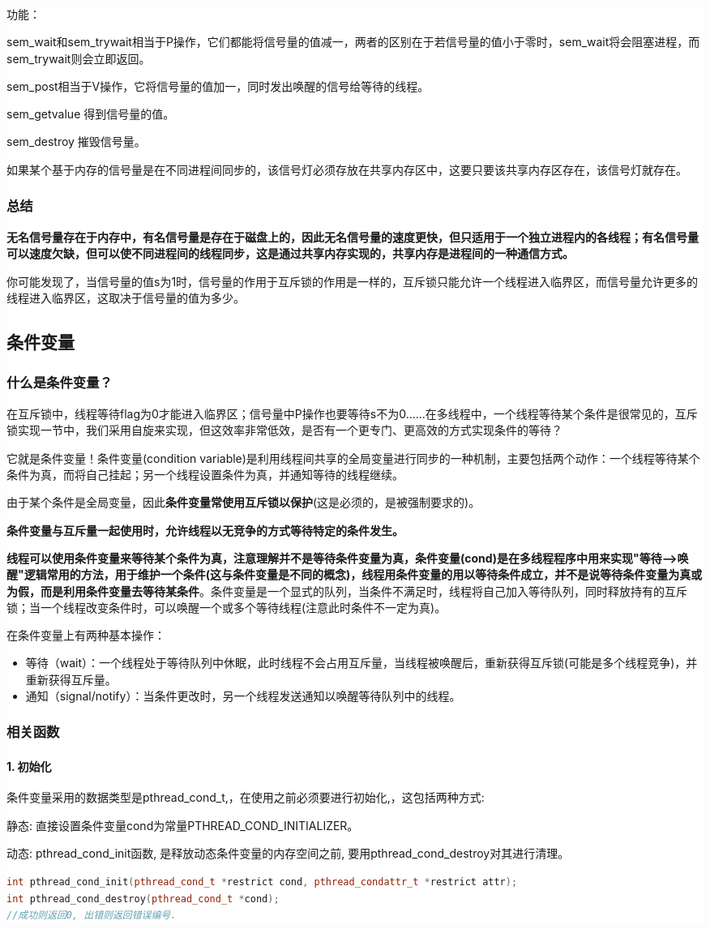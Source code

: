 功能：

sem_wait和sem_trywait相当于P操作，它们都能将信号量的值减一，两者的区别在于若信号量的值小于零时，sem_wait将会阻塞进程，而sem_trywait则会立即返回。

sem_post相当于V操作，它将信号量的值加一，同时发出唤醒的信号给等待的线程。

sem_getvalue 得到信号量的值。

sem_destroy 摧毁信号量。

如果某个基于内存的信号量是在不同进程间同步的，该信号灯必须存放在共享内存区中，这要只要该共享内存区存在，该信号灯就存在。

### 总结

**无名信号量存在于内存中，有名信号量是存在于磁盘上的，因此无名信号量的速度更快，但只适用于一个独立进程内的各线程；有名信号量可以速度欠缺，但可以使不同进程间的线程同步，这是通过共享内存实现的，共享内存是进程间的一种通信方式。**

你可能发现了，当信号量的值s为1时，信号量的作用于互斥锁的作用是一样的，互斥锁只能允许一个线程进入临界区，而信号量允许更多的线程进入临界区，这取决于信号量的值为多少。



## 条件变量

### 什么是条件变量？

在互斥锁中，线程等待flag为0才能进入临界区；信号量中P操作也要等待s不为0......在多线程中，一个线程等待某个条件是很常见的，互斥锁实现一节中，我们采用自旋来实现，但这效率非常低效，是否有一个更专门、更高效的方式实现条件的等待？

它就是条件变量！条件变量(condition variable)是利用线程间共享的全局变量进行同步的一种机制，主要包括两个动作：一个线程等待某个条件为真，而将自己挂起；另一个线程设置条件为真，并通知等待的线程继续。

由于某个条件是全局变量，因此**条件变量常使用互斥锁以保护**(这是必须的，是被强制要求的)。

**条件变量与互斥量一起使用时，允许线程以无竞争的方式等待特定的条件发生。**

**线程可以使用条件变量来等待某个条件为真，注意理解并不是等待条件变量为真，条件变量(cond)是在多线程程序中用来实现"等待-->唤醒"逻辑常用的方法，用于维护一个条件(这与条件变量是不同的概念)，线程用条件变量的用以等待条件成立，并不是说等待条件变量为真或为假，而是利用条件变量去等待某条件**。条件变量是一个显式的队列，当条件不满足时，线程将自己加入等待队列，同时释放持有的互斥锁；当一个线程改变条件时，可以唤醒一个或多个等待线程(注意此时条件不一定为真)。



 在条件变量上有两种基本操作：

- 等待（wait）：一个线程处于等待队列中休眠，此时线程不会占用互斥量，当线程被唤醒后，重新获得互斥锁(可能是多个线程竞争)，并重新获得互斥量。
- 通知（signal/notify）：当条件更改时，另一个线程发送通知以唤醒等待队列中的线程。

### 相关函数

#### 1. 初始化

条件变量采用的数据类型是pthread_cond_t,，在使用之前必须要进行初始化,，这包括两种方式:

静态: 直接设置条件变量cond为常量PTHREAD_COND_INITIALIZER。

动态: pthread_cond_init函数, 是释放动态条件变量的内存空间之前, 要用pthread_cond_destroy对其进行清理。

```cpp
int pthread_cond_init(pthread_cond_t *restrict cond, pthread_condattr_t *restrict attr);
int pthread_cond_destroy(pthread_cond_t *cond);
//成功则返回0, 出错则返回错误编号.
```
